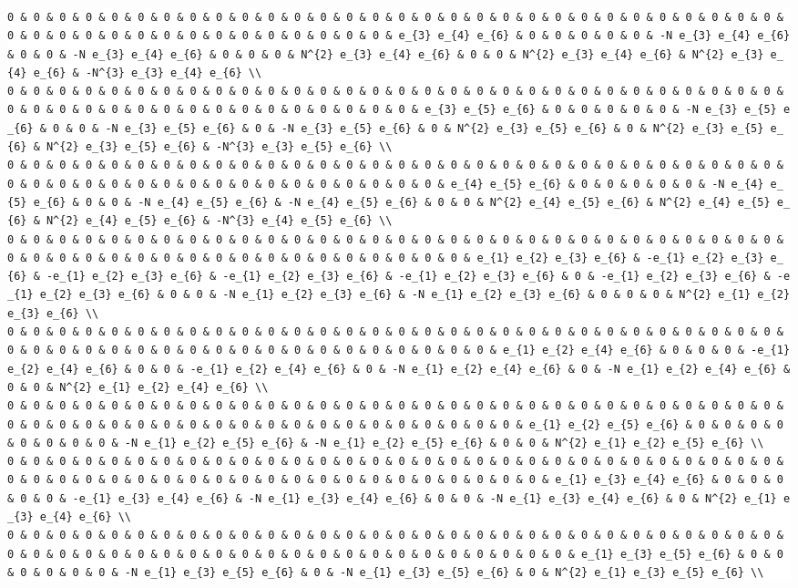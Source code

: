     0 & 0 & 0 & 0 & 0 & 0 & 0 & 0 & 0 & 0 & 0 & 0 & 0 & 0 & 0 & 0 & 0 & 0 & 0 & 0 & 0 & 0 & 0 & 0 & 0 & 0 & 0 & 0 & 0 & 0 & 0 & 0 & 0 & 0 & 0 & 0 & 0 & 0 & 0 & 0 & 0 & 0 & 0 & 0 & 0 & e_{3} e_{4} e_{6} & 0 & 0 & 0 & 0 & 0 & -N e_{3} e_{4} e_{6} & 0 & 0 & -N e_{3} e_{4} e_{6} & 0 & 0 & 0 & N^{2} e_{3} e_{4} e_{6} & 0 & 0 & N^{2} e_{3} e_{4} e_{6} & N^{2} e_{3} e_{4} e_{6} & -N^{3} e_{3} e_{4} e_{6} \\
    0 & 0 & 0 & 0 & 0 & 0 & 0 & 0 & 0 & 0 & 0 & 0 & 0 & 0 & 0 & 0 & 0 & 0 & 0 & 0 & 0 & 0 & 0 & 0 & 0 & 0 & 0 & 0 & 0 & 0 & 0 & 0 & 0 & 0 & 0 & 0 & 0 & 0 & 0 & 0 & 0 & 0 & 0 & 0 & 0 & 0 & e_{3} e_{5} e_{6} & 0 & 0 & 0 & 0 & 0 & -N e_{3} e_{5} e_{6} & 0 & 0 & -N e_{3} e_{5} e_{6} & 0 & -N e_{3} e_{5} e_{6} & 0 & N^{2} e_{3} e_{5} e_{6} & 0 & N^{2} e_{3} e_{5} e_{6} & N^{2} e_{3} e_{5} e_{6} & -N^{3} e_{3} e_{5} e_{6} \\
    0 & 0 & 0 & 0 & 0 & 0 & 0 & 0 & 0 & 0 & 0 & 0 & 0 & 0 & 0 & 0 & 0 & 0 & 0 & 0 & 0 & 0 & 0 & 0 & 0 & 0 & 0 & 0 & 0 & 0 & 0 & 0 & 0 & 0 & 0 & 0 & 0 & 0 & 0 & 0 & 0 & 0 & 0 & 0 & 0 & 0 & 0 & e_{4} e_{5} e_{6} & 0 & 0 & 0 & 0 & 0 & -N e_{4} e_{5} e_{6} & 0 & 0 & -N e_{4} e_{5} e_{6} & -N e_{4} e_{5} e_{6} & 0 & 0 & N^{2} e_{4} e_{5} e_{6} & N^{2} e_{4} e_{5} e_{6} & N^{2} e_{4} e_{5} e_{6} & -N^{3} e_{4} e_{5} e_{6} \\
    0 & 0 & 0 & 0 & 0 & 0 & 0 & 0 & 0 & 0 & 0 & 0 & 0 & 0 & 0 & 0 & 0 & 0 & 0 & 0 & 0 & 0 & 0 & 0 & 0 & 0 & 0 & 0 & 0 & 0 & 0 & 0 & 0 & 0 & 0 & 0 & 0 & 0 & 0 & 0 & 0 & 0 & 0 & 0 & 0 & 0 & 0 & 0 & e_{1} e_{2} e_{3} e_{6} & -e_{1} e_{2} e_{3} e_{6} & -e_{1} e_{2} e_{3} e_{6} & -e_{1} e_{2} e_{3} e_{6} & -e_{1} e_{2} e_{3} e_{6} & 0 & -e_{1} e_{2} e_{3} e_{6} & -e_{1} e_{2} e_{3} e_{6} & 0 & 0 & -N e_{1} e_{2} e_{3} e_{6} & -N e_{1} e_{2} e_{3} e_{6} & 0 & 0 & 0 & N^{2} e_{1} e_{2} e_{3} e_{6} \\
    0 & 0 & 0 & 0 & 0 & 0 & 0 & 0 & 0 & 0 & 0 & 0 & 0 & 0 & 0 & 0 & 0 & 0 & 0 & 0 & 0 & 0 & 0 & 0 & 0 & 0 & 0 & 0 & 0 & 0 & 0 & 0 & 0 & 0 & 0 & 0 & 0 & 0 & 0 & 0 & 0 & 0 & 0 & 0 & 0 & 0 & 0 & 0 & 0 & e_{1} e_{2} e_{4} e_{6} & 0 & 0 & 0 & -e_{1} e_{2} e_{4} e_{6} & 0 & 0 & -e_{1} e_{2} e_{4} e_{6} & 0 & -N e_{1} e_{2} e_{4} e_{6} & 0 & -N e_{1} e_{2} e_{4} e_{6} & 0 & 0 & N^{2} e_{1} e_{2} e_{4} e_{6} \\
    0 & 0 & 0 & 0 & 0 & 0 & 0 & 0 & 0 & 0 & 0 & 0 & 0 & 0 & 0 & 0 & 0 & 0 & 0 & 0 & 0 & 0 & 0 & 0 & 0 & 0 & 0 & 0 & 0 & 0 & 0 & 0 & 0 & 0 & 0 & 0 & 0 & 0 & 0 & 0 & 0 & 0 & 0 & 0 & 0 & 0 & 0 & 0 & 0 & 0 & e_{1} e_{2} e_{5} e_{6} & 0 & 0 & 0 & 0 & 0 & 0 & 0 & 0 & -N e_{1} e_{2} e_{5} e_{6} & -N e_{1} e_{2} e_{5} e_{6} & 0 & 0 & N^{2} e_{1} e_{2} e_{5} e_{6} \\
    0 & 0 & 0 & 0 & 0 & 0 & 0 & 0 & 0 & 0 & 0 & 0 & 0 & 0 & 0 & 0 & 0 & 0 & 0 & 0 & 0 & 0 & 0 & 0 & 0 & 0 & 0 & 0 & 0 & 0 & 0 & 0 & 0 & 0 & 0 & 0 & 0 & 0 & 0 & 0 & 0 & 0 & 0 & 0 & 0 & 0 & 0 & 0 & 0 & 0 & 0 & e_{1} e_{3} e_{4} e_{6} & 0 & 0 & 0 & 0 & 0 & -e_{1} e_{3} e_{4} e_{6} & -N e_{1} e_{3} e_{4} e_{6} & 0 & 0 & -N e_{1} e_{3} e_{4} e_{6} & 0 & N^{2} e_{1} e_{3} e_{4} e_{6} \\
    0 & 0 & 0 & 0 & 0 & 0 & 0 & 0 & 0 & 0 & 0 & 0 & 0 & 0 & 0 & 0 & 0 & 0 & 0 & 0 & 0 & 0 & 0 & 0 & 0 & 0 & 0 & 0 & 0 & 0 & 0 & 0 & 0 & 0 & 0 & 0 & 0 & 0 & 0 & 0 & 0 & 0 & 0 & 0 & 0 & 0 & 0 & 0 & 0 & 0 & 0 & 0 & e_{1} e_{3} e_{5} e_{6} & 0 & 0 & 0 & 0 & 0 & 0 & -N e_{1} e_{3} e_{5} e_{6} & 0 & -N e_{1} e_{3} e_{5} e_{6} & 0 & N^{2} e_{1} e_{3} e_{5} e_{6} \\
